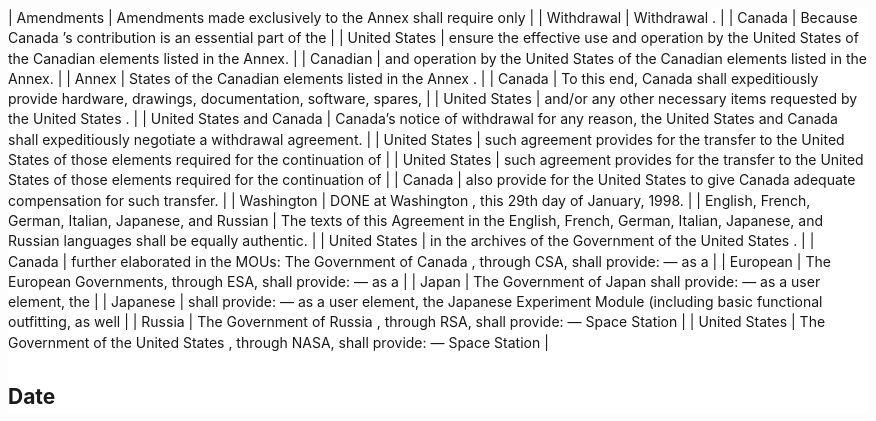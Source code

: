 | Amendments                                              | Amendments made exclusively to the Annex shall require only                                                                                      |
| Withdrawal                                              | Withdrawal .                                                                                                                                     |
| Canada                                                  | Because  Canada ’s contribution is an essential part of the                                                                                      |
| United States                                           | ensure the effective use and operation by the United States  of the Canadian elements listed in the Annex.                                       |
| Canadian                                                | and operation by the United States of the Canadian  elements listed in the Annex.                                                                |
| Annex                                                   | States of the Canadian elements listed in the Annex .                                                                                            |
| Canada                                                  | To this end,  Canada shall expeditiously provide hardware, drawings, documentation, software, spares,                                            |
| United States                                           | and/or any other necessary items requested by the United States .                                                                                |
| United States and Canada                                | Canada’s notice of withdrawal for any reason, the United States and Canada  shall expeditiously negotiate a withdrawal agreement.                |
| United States                                           | such agreement provides for the transfer to the United States of those elements required for the continuation of                                 |
| United States                                           | such agreement provides for the transfer to the United States of those elements required for the continuation of                                 |
| Canada                                                  | also provide for the United States to give Canada  adequate compensation for such transfer.                                                      |
| Washington                                              | DONE at  Washington , this 29th day of January, 1998.                                                                                            |
| English, French, German, Italian, Japanese, and Russian | The texts of this Agreement in the  English, French, German, Italian, Japanese, and Russian  languages shall be equally authentic.               |
| United States                                           | in the archives of the Government of the United States .                                                                                         |
| Canada                                                  | further elaborated in the MOUs: The Government of Canada , through CSA, shall provide: — as a                                                    |
| European                                                | The  European Governments, through ESA, shall provide: — as a                                                                                    |
| Japan                                                   | The Government of  Japan  shall provide: — as a user element, the                                                                                |
| Japanese                                                | shall provide: — as a user element, the Japanese Experiment Module (including basic functional outfitting, as well                               |
| Russia                                                  | The Government of  Russia , through RSA, shall provide: — Space Station                                                                          |
| United States                                           | The Government of the  United States , through NASA, shall provide: — Space Station                                                              |


## Date